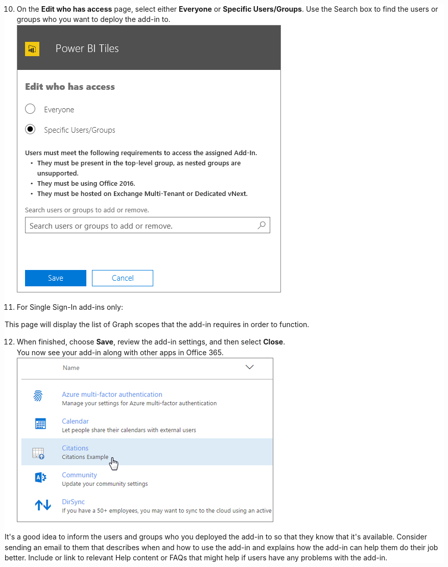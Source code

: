 10. On the **Edit who has access** page, select either **Everyone** or **Specific Users/Groups**. Use the Search box to find the users or groups who you want to deploy the add-in to.<br/>![Edit who has access page for the Power BI Tiles add-in](../media/46571963-5938-4c7d-b60e-a3ad06758ddf.png)
  
11. For Single Sign-In add-ins only:
  
This page will display the list of Graph scopes that the add-in requires in order to function. 
    
12. When finished, choose **Save**, review the add-in settings, and then select **Close**. <br/>You now see your add-in along with other apps in Office 365.<br/>![Office 365 admin center deployed Add In](../media/71bfd837-20bc-4517-9513-33fc70147669.png)
  
It's a good idea to inform the users and groups who you deployed the add-in to so that they know that it's available. Consider sending an email to them that describes when and how to use the add-in and explains how the add-in can help them do their job better. Include or link to relevant Help content or FAQs that might help if users have any problems with the add-in.
  
